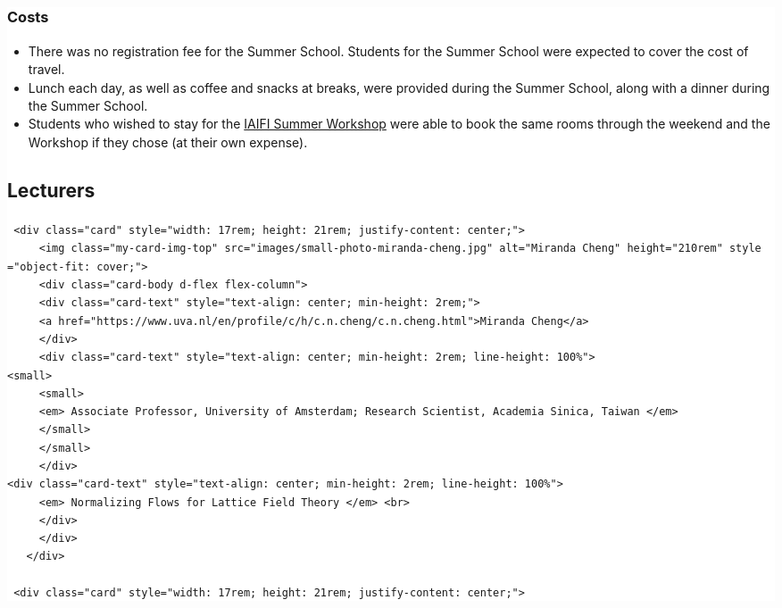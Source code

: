 ### Costs
* There was no registration fee for the Summer School. Students for the Summer School were expected to cover the cost of travel. 
* Lunch each day, as well as coffee and snacks at breaks, were provided during the Summer School, along with a dinner during the Summer School. 
* Students who wished to stay for the [IAIFI Summer Workshop](/summer-workshop.html) were able to book the same rooms through the weekend and the Workshop if they chose (at their own expense). 

## Lecturers

<div class="card-columns">
  

     <div class="card" style="width: 17rem; height: 21rem; justify-content: center;">
         <img class="my-card-img-top" src="images/small-photo-miranda-cheng.jpg" alt="Miranda Cheng" height="210rem" style="object-fit: cover;">
         <div class="card-body d-flex flex-column">
         <div class="card-text" style="text-align: center; min-height: 2rem;">
         <a href="https://www.uva.nl/en/profile/c/h/c.n.cheng/c.n.cheng.html">Miranda Cheng</a>
         </div>
         <div class="card-text" style="text-align: center; min-height: 2rem; line-height: 100%">
    <small>
         <small>
         <em> Associate Professor, University of Amsterdam; Research Scientist, Academia Sinica, Taiwan </em> 
         </small>
         </small>
         </div>
	<div class="card-text" style="text-align: center; min-height: 2rem; line-height: 100%">
         <em> Normalizing Flows for Lattice Field Theory </em> <br>
         </div>
         </div>
       </div>

     <div class="card" style="width: 17rem; height: 21rem; justify-content: center;">